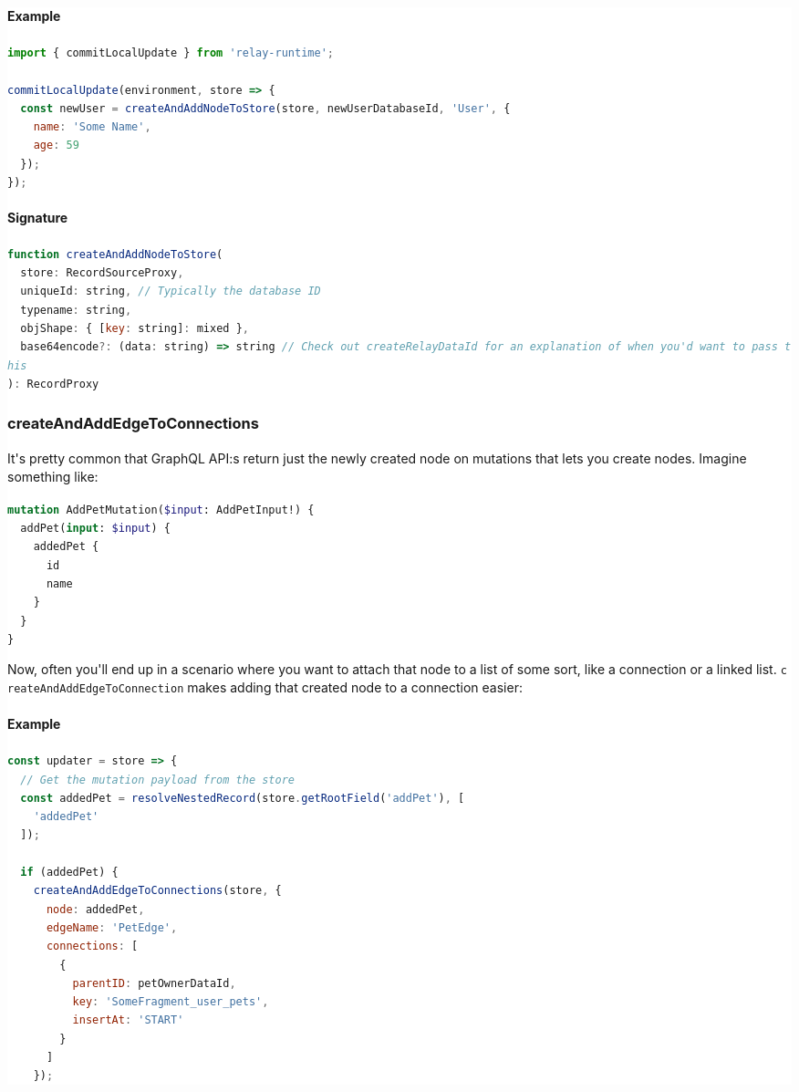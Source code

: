 #### Example

```javascript
import { commitLocalUpdate } from 'relay-runtime';

commitLocalUpdate(environment, store => {
  const newUser = createAndAddNodeToStore(store, newUserDatabaseId, 'User', {
    name: 'Some Name',
    age: 59
  });
});
```

#### Signature

```javascript
function createAndAddNodeToStore(
  store: RecordSourceProxy,
  uniqueId: string, // Typically the database ID
  typename: string,
  objShape: { [key: string]: mixed },
  base64encode?: (data: string) => string // Check out createRelayDataId for an explanation of when you'd want to pass this
): RecordProxy
```

### createAndAddEdgeToConnections

It's pretty common that GraphQL API:s return just the newly created node on mutations that lets you create nodes. Imagine something like:

```graphql
mutation AddPetMutation($input: AddPetInput!) {
  addPet(input: $input) {
    addedPet {
      id
      name
    }
  }
}
```

Now, often you'll end up in a scenario where you want to attach that node to a list of some sort, like a connection or a linked list.
`createAndAddEdgeToConnection` makes adding that created node to a connection easier:

#### Example

```javascript
const updater = store => {
  // Get the mutation payload from the store
  const addedPet = resolveNestedRecord(store.getRootField('addPet'), [
    'addedPet'
  ]);

  if (addedPet) {
    createAndAddEdgeToConnections(store, {
      node: addedPet,
      edgeName: 'PetEdge',
      connections: [
        {
          parentID: petOwnerDataId,
          key: 'SomeFragment_user_pets',
          insertAt: 'START'
        }
      ]
    });
```